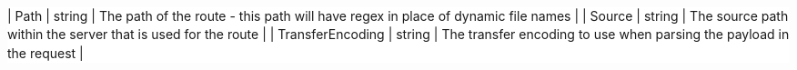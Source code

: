 | Path | string | The path of the route - this path will have regex in place of dynamic file names |
| Source | string | The source path within the server that is used for the route |
| TransferEncoding | string | The transfer encoding to use when parsing the payload in the request |
